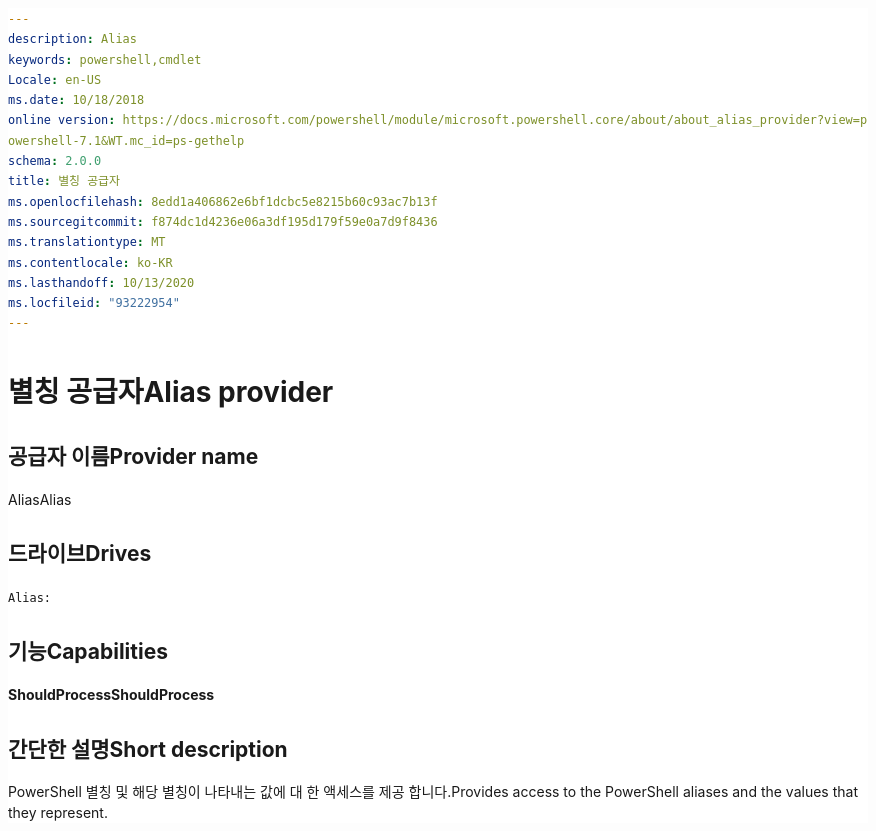 ```yaml
---
description: Alias
keywords: powershell,cmdlet
Locale: en-US
ms.date: 10/18/2018
online version: https://docs.microsoft.com/powershell/module/microsoft.powershell.core/about/about_alias_provider?view=powershell-7.1&WT.mc_id=ps-gethelp
schema: 2.0.0
title: 별칭 공급자
ms.openlocfilehash: 8edd1a406862e6bf1dcbc5e8215b60c93ac7b13f
ms.sourcegitcommit: f874dc1d4236e06a3df195d179f59e0a7d9f8436
ms.translationtype: MT
ms.contentlocale: ko-KR
ms.lasthandoff: 10/13/2020
ms.locfileid: "93222954"
---
```

# <a name="alias-provider"></a><span data-ttu-id="b3815-104">별칭 공급자</span><span class="sxs-lookup"><span data-stu-id="b3815-104">Alias provider</span></span>

## <a name="provider-name"></a><span data-ttu-id="b3815-105">공급자 이름</span><span class="sxs-lookup"><span data-stu-id="b3815-105">Provider name</span></span>
<span data-ttu-id="b3815-106">Alias</span><span class="sxs-lookup"><span data-stu-id="b3815-106">Alias</span></span>

## <a name="drives"></a><span data-ttu-id="b3815-107">드라이브</span><span class="sxs-lookup"><span data-stu-id="b3815-107">Drives</span></span>

`Alias:`

## <a name="capabilities"></a><span data-ttu-id="b3815-108">기능</span><span class="sxs-lookup"><span data-stu-id="b3815-108">Capabilities</span></span>

<span data-ttu-id="b3815-109">**ShouldProcess**</span><span class="sxs-lookup"><span data-stu-id="b3815-109">**ShouldProcess**</span></span>

## <a name="short-description"></a><span data-ttu-id="b3815-110">간단한 설명</span><span class="sxs-lookup"><span data-stu-id="b3815-110">Short description</span></span>

<span data-ttu-id="b3815-111">PowerShell 별칭 및 해당 별칭이 나타내는 값에 대 한 액세스를 제공 합니다.</span><span class="sxs-lookup"><span data-stu-id="b3815-111">Provides access to the PowerShell aliases and the values that they represent.</span></span>
